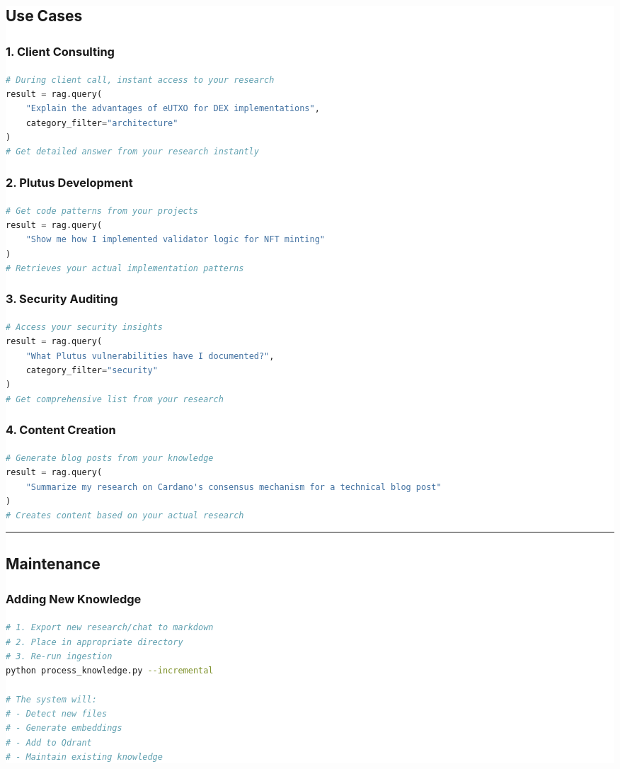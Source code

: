 
## Use Cases

### 1. Client Consulting
```python
# During client call, instant access to your research
result = rag.query(
    "Explain the advantages of eUTXO for DEX implementations",
    category_filter="architecture"
)
# Get detailed answer from your research instantly
```

### 2. Plutus Development
```python
# Get code patterns from your projects
result = rag.query(
    "Show me how I implemented validator logic for NFT minting"
)
# Retrieves your actual implementation patterns
```

### 3. Security Auditing
```python
# Access your security insights
result = rag.query(
    "What Plutus vulnerabilities have I documented?",
    category_filter="security"
)
# Get comprehensive list from your research
```

### 4. Content Creation
```python
# Generate blog posts from your knowledge
result = rag.query(
    "Summarize my research on Cardano's consensus mechanism for a technical blog post"
)
# Creates content based on your actual research
```

---

## Maintenance

### Adding New Knowledge
```bash
# 1. Export new research/chat to markdown
# 2. Place in appropriate directory
# 3. Re-run ingestion
python process_knowledge.py --incremental

# The system will:
# - Detect new files
# - Generate embeddings
# - Add to Qdrant
# - Maintain existing knowledge
```
